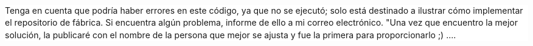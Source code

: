 Tenga en cuenta que podría haber errores en este código, ya que no se ejecutó; solo está destinado a ilustrar cómo implementar el repositorio de fábrica. Si encuentra algún problema, informe de ello a mi correo electrónico. "Una vez que encuentro la mejor solución, la publicaré con el nombre de la persona que mejor se ajusta y fue la primera para proporcionarlo ;) ....
